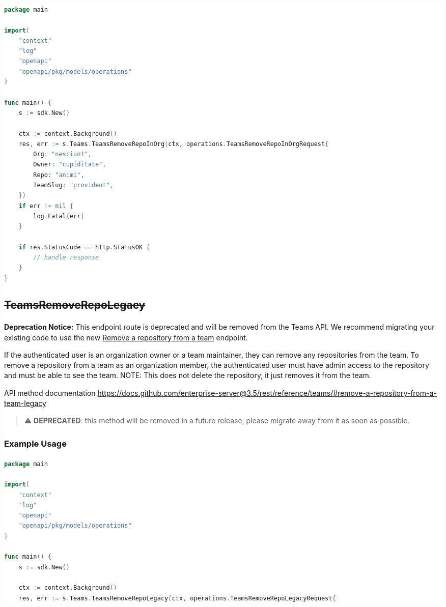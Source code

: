 ```go
package main

import(
	"context"
	"log"
	"openapi"
	"openapi/pkg/models/operations"
)

func main() {
    s := sdk.New()

    ctx := context.Background()
    res, err := s.Teams.TeamsRemoveRepoInOrg(ctx, operations.TeamsRemoveRepoInOrgRequest{
        Org: "nesciunt",
        Owner: "cupiditate",
        Repo: "animi",
        TeamSlug: "provident",
    })
    if err != nil {
        log.Fatal(err)
    }

    if res.StatusCode == http.StatusOK {
        // handle response
    }
}
```

## ~~TeamsRemoveRepoLegacy~~

**Deprecation Notice:** This endpoint route is deprecated and will be removed from the Teams API. We recommend migrating your existing code to use the new [Remove a repository from a team](https://docs.github.com/enterprise-server@3.5/rest/reference/teams#remove-a-repository-from-a-team) endpoint.

If the authenticated user is an organization owner or a team maintainer, they can remove any repositories from the team. To remove a repository from a team as an organization member, the authenticated user must have admin access to the repository and must be able to see the team. NOTE: This does not delete the repository, it just removes it from the team.

API method documentation
<https://docs.github.com/enterprise-server@3.5/rest/reference/teams/#remove-a-repository-from-a-team-legacy>

> :warning: **DEPRECATED**: this method will be removed in a future release, please migrate away from it as soon as possible.

### Example Usage

```go
package main

import(
	"context"
	"log"
	"openapi"
	"openapi/pkg/models/operations"
)

func main() {
    s := sdk.New()

    ctx := context.Background()
    res, err := s.Teams.TeamsRemoveRepoLegacy(ctx, operations.TeamsRemoveRepoLegacyRequest{
```